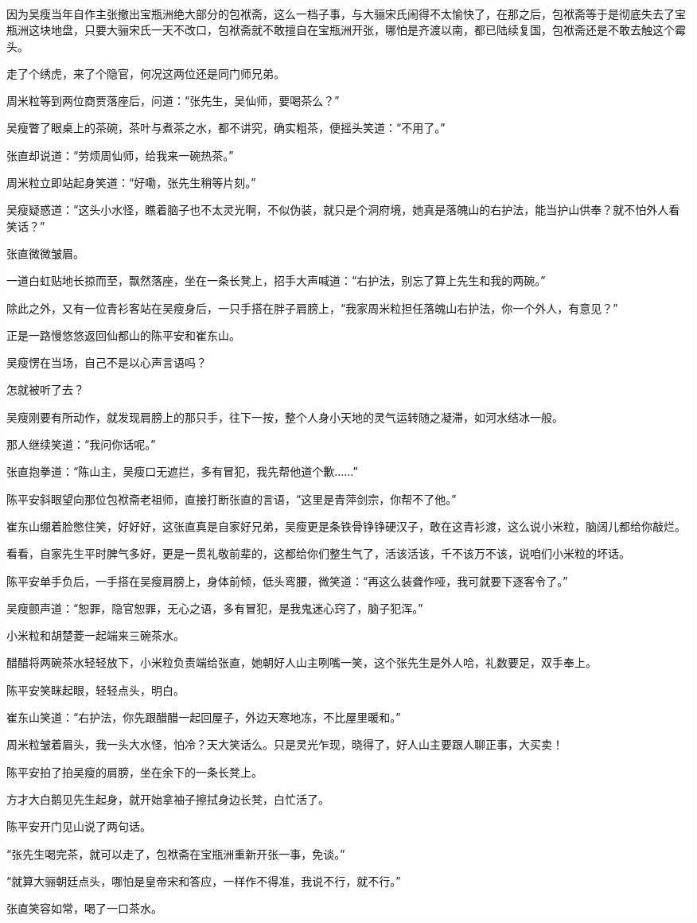    因为吴瘦当年自作主张撤出宝瓶洲绝大部分的包袱斋，这么一档子事，与大骊宋氏闹得不太愉快了，在那之后，包袱斋等于是彻底失去了宝瓶洲这块地盘，只要大骊宋氏一天不改口，包袱斋就不敢擅自在宝瓶洲开张，哪怕是齐渡以南，都已陆续复国，包袱斋还是不敢去触这个霉头。

   走了个绣虎，来了个隐官，何况这两位还是同门师兄弟。

   周米粒等到两位商贾落座后，问道：“张先生，吴仙师，要喝茶么？”

   吴瘦瞥了眼桌上的茶碗，茶叶与煮茶之水，都不讲究，确实粗茶，便摇头笑道：“不用了。”

   张直却说道：“劳烦周仙师，给我来一碗热茶。”

   周米粒立即站起身笑道：“好嘞，张先生稍等片刻。”

   吴瘦疑惑道：“这头小水怪，瞧着脑子也不太灵光啊，不似伪装，就只是个洞府境，她真是落魄山的右护法，能当护山供奉？就不怕外人看笑话？”

   张直微微皱眉。

   一道白虹贴地长掠而至，飘然落座，坐在一条长凳上，招手大声喊道：“右护法，别忘了算上先生和我的两碗。”

   除此之外，又有一位青衫客站在吴瘦身后，一只手搭在胖子肩膀上，“我家周米粒担任落魄山右护法，你一个外人，有意见？”

   正是一路慢悠悠返回仙都山的陈平安和崔东山。

   吴瘦愣在当场，自己不是以心声言语吗？

   怎就被听了去？

   吴瘦刚要有所动作，就发现肩膀上的那只手，往下一按，整个人身小天地的灵气运转随之凝滞，如河水结冰一般。

   那人继续笑道：“我问你话呢。”

   张直抱拳道：“陈山主，吴瘦口无遮拦，多有冒犯，我先帮他道个歉……”

   陈平安斜眼望向那位包袱斋老祖师，直接打断张直的言语，“这里是青萍剑宗，你帮不了他。”

   崔东山绷着脸憋住笑，好好好，这张直真是自家好兄弟，吴瘦更是条铁骨铮铮硬汉子，敢在这青衫渡，这么说小米粒，脑阔儿都给你敲烂。

   看看，自家先生平时脾气多好，更是一贯礼敬前辈的，这都给你们整生气了，活该活该，千不该万不该，说咱们小米粒的坏话。

   陈平安单手负后，一手搭在吴瘦肩膀上，身体前倾，低头弯腰，微笑道：“再这么装聋作哑，我可就要下逐客令了。”

   吴瘦颤声道：“恕罪，隐官恕罪，无心之语，多有冒犯，是我鬼迷心窍了，脑子犯浑。”

   小米粒和胡楚菱一起端来三碗茶水。

   醋醋将两碗茶水轻轻放下，小米粒负责端给张直，她朝好人山主咧嘴一笑，这个张先生是外人哈，礼数要足，双手奉上。

   陈平安笑眯起眼，轻轻点头，明白。

   崔东山笑道：“右护法，你先跟醋醋一起回屋子，外边天寒地冻，不比屋里暖和。”

   周米粒皱着眉头，我一头大水怪，怕冷？天大笑话么。只是灵光乍现，晓得了，好人山主要跟人聊正事，大买卖！

   陈平安拍了拍吴瘦的肩膀，坐在余下的一条长凳上。

   方才大白鹅见先生起身，就开始拿袖子擦拭身边长凳，白忙活了。

   陈平安开门见山说了两句话。

   “张先生喝完茶，就可以走了，包袱斋在宝瓶洲重新开张一事，免谈。”

   “就算大骊朝廷点头，哪怕是皇帝宋和答应，一样作不得准，我说不行，就不行。”

   张直笑容如常，喝了一口茶水。
